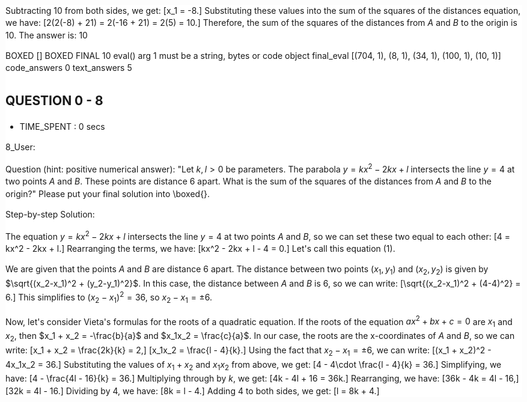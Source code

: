 Subtracting 10 from both sides, we get:
\[x_1 = -8.\]
Substituting these values into the sum of the squares of the distances equation, we have:
\[2(2(-8) + 21) = 2(-16 + 21) = 2(5) = 10.\]
Therefore, the sum of the squares of the distances from $A$ and $B$ to the origin is 10.
The answer is: $10$

BOXED []
BOXED FINAL 10
eval() arg 1 must be a string, bytes or code object final_eval
[(704, 1), (8, 1), (34, 1), (100, 1), (10, 1)]
code_answers 0 text_answers 5



## QUESTION 0 - 8 
- TIME_SPENT : 0 secs

8_User:

Question (hint: positive numerical answer):
"Let $k, l > 0$ be parameters. The parabola $y = kx^2 - 2kx + l$ intersects the line $y = 4$ at two points $A$ and $B$. These points are distance 6 apart. What is the sum of the squares of the distances from $A$ and $B$ to the origin?"
Please put your final solution into \boxed{}.

Step-by-step Solution:


The equation $y = kx^2 - 2kx + l$ intersects the line $y = 4$ at two points $A$ and $B$, so we can set these two equal to each other:
\[4 = kx^2 - 2kx + l.\]
Rearranging the terms, we have:
\[kx^2 - 2kx + l - 4 = 0.\]
Let's call this equation $(1)$.

We are given that the points $A$ and $B$ are distance 6 apart. The distance between two points $(x_1, y_1)$ and $(x_2, y_2)$ is given by $\sqrt{(x_2-x_1)^2 + (y_2-y_1)^2}$. In this case, the distance between $A$ and $B$ is 6, so we can write:
\[\sqrt{(x_2-x_1)^2 + (4-4)^2} = 6.\]
This simplifies to $(x_2-x_1)^2 = 36$, so $x_2-x_1 = \pm 6$.

Now, let's consider Vieta's formulas for the roots of a quadratic equation. If the roots of the equation $ax^2 + bx + c = 0$ are $x_1$ and $x_2$, then $x_1 + x_2 = -\frac{b}{a}$ and $x_1x_2 = \frac{c}{a}$. In our case, the roots are the x-coordinates of $A$ and $B$, so we can write:
\[x_1 + x_2 = \frac{2k}{k} = 2,\]
\[x_1x_2 = \frac{l - 4}{k}.\]
Using the fact that $x_2-x_1 = \pm 6$, we can write:
\[(x_1 + x_2)^2 - 4x_1x_2 = 36.\]
Substituting the values of $x_1 + x_2$ and $x_1x_2$ from above, we get:
\[4 - 4\cdot \frac{l - 4}{k} = 36.\]
Simplifying, we have:
\[4 - \frac{4l - 16}{k} = 36.\]
Multiplying through by $k$, we get:
\[4k - 4l + 16 = 36k.\]
Rearranging, we have:
\[36k - 4k = 4l - 16,\]
\[32k = 4l - 16.\]
Dividing by 4, we have:
\[8k = l - 4.\]
Adding 4 to both sides, we get:
\[l = 8k + 4.\]
